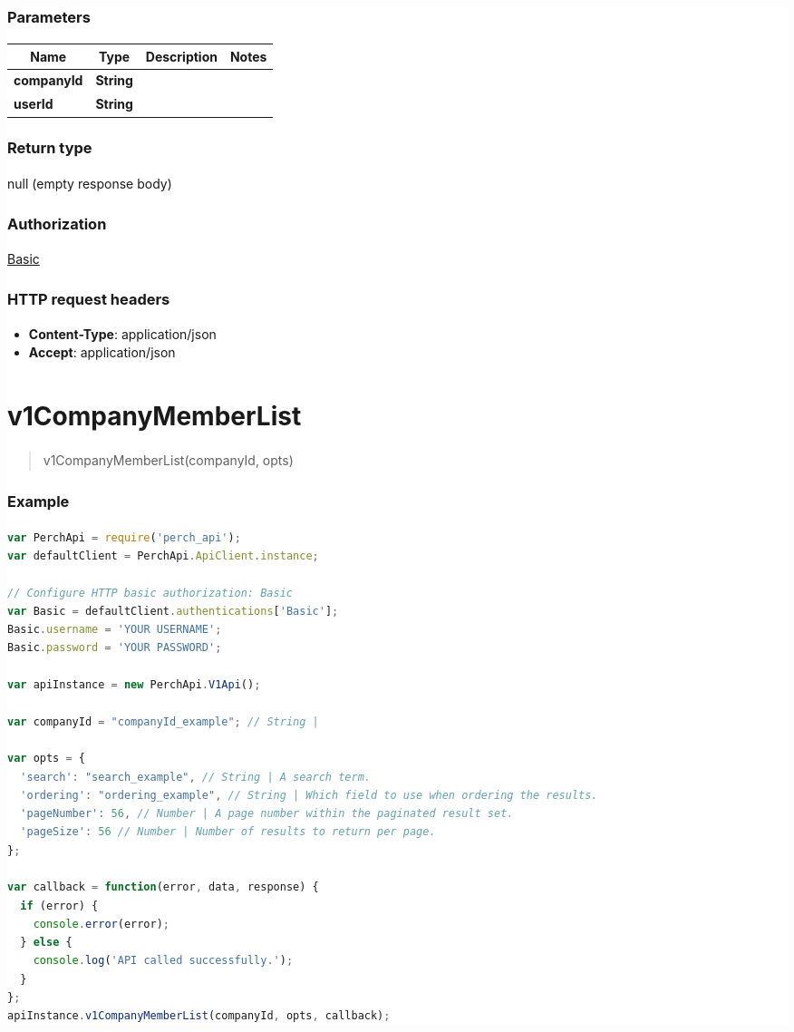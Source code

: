 ### Parameters

Name | Type | Description  | Notes
------------- | ------------- | ------------- | -------------
 **companyId** | **String**|  | 
 **userId** | **String**|  | 

### Return type

null (empty response body)

### Authorization

[Basic](../README.md#Basic)

### HTTP request headers

 - **Content-Type**: application/json
 - **Accept**: application/json

<a name="v1CompanyMemberList"></a>
# **v1CompanyMemberList**
> v1CompanyMemberList(companyId, opts)





### Example
```javascript
var PerchApi = require('perch_api');
var defaultClient = PerchApi.ApiClient.instance;

// Configure HTTP basic authorization: Basic
var Basic = defaultClient.authentications['Basic'];
Basic.username = 'YOUR USERNAME';
Basic.password = 'YOUR PASSWORD';

var apiInstance = new PerchApi.V1Api();

var companyId = "companyId_example"; // String | 

var opts = { 
  'search': "search_example", // String | A search term.
  'ordering': "ordering_example", // String | Which field to use when ordering the results.
  'pageNumber': 56, // Number | A page number within the paginated result set.
  'pageSize': 56 // Number | Number of results to return per page.
};

var callback = function(error, data, response) {
  if (error) {
    console.error(error);
  } else {
    console.log('API called successfully.');
  }
};
apiInstance.v1CompanyMemberList(companyId, opts, callback);
```

